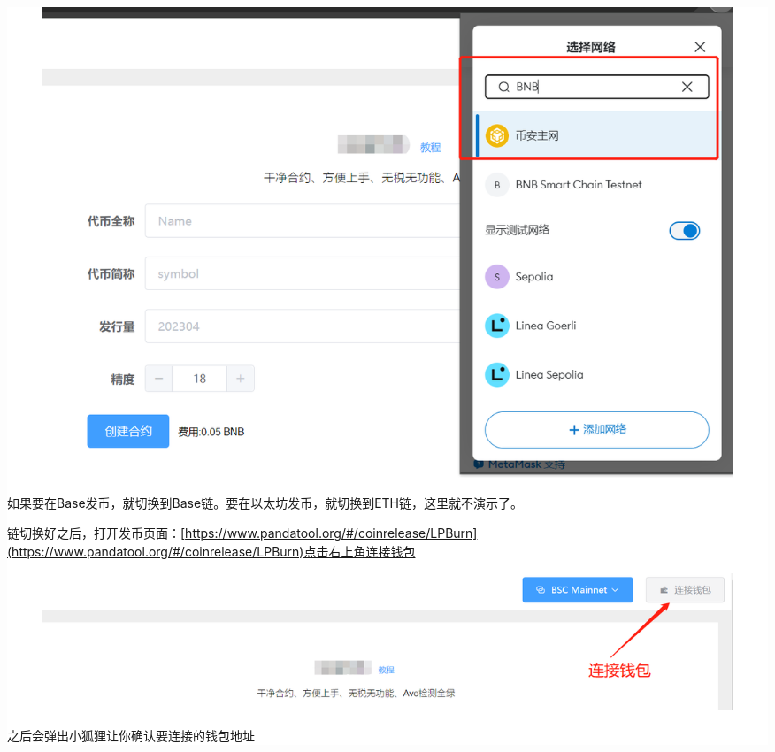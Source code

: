 <figure><img src="../.gitbook/assets/小狐狸切换BNB.png" alt=""><figcaption></figcaption></figure>

如果要在Base发币，就切换到Base链。要在以太坊发币，就切换到ETH链，这里就不演示了。

链切换好之后，打开发币页面：[https://www.pandatool.org/#/coinrelease/LPBurn](https://www.pandatool.org/#/coinrelease/LPBurn)点击右上角连接钱包

<figure><img src="../.gitbook/assets/钱包连接.png" alt=""><figcaption></figcaption></figure>

之后会弹出小狐狸让你确认要连接的钱包地址
